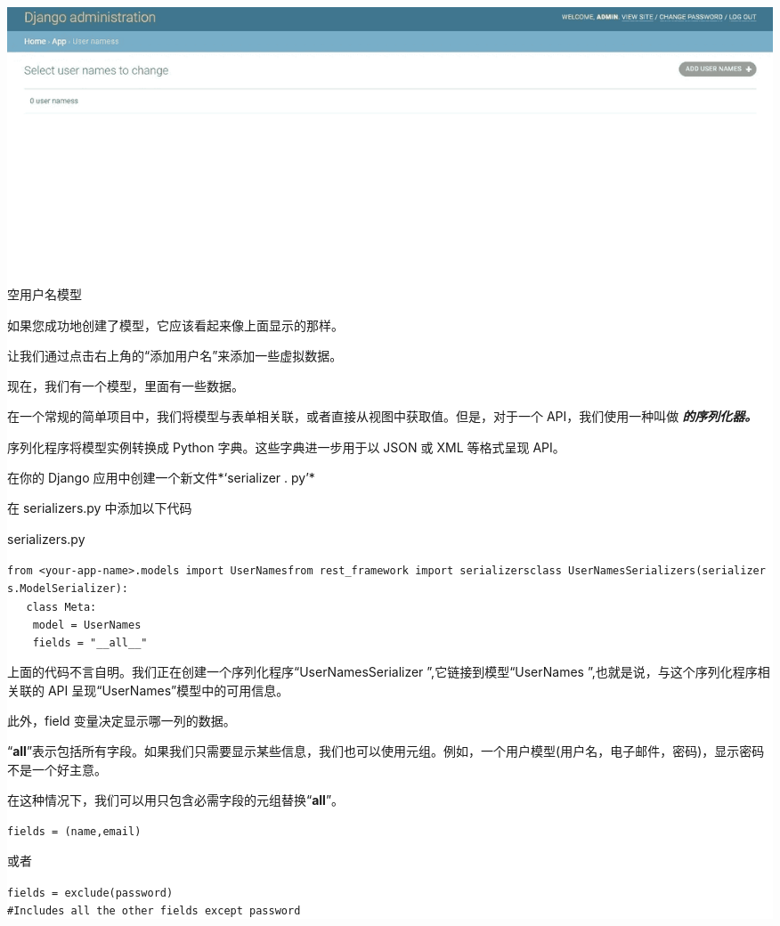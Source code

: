 ![](img/452152cc092fe1de29feceeba9f88d6e.png)

空用户名模型

如果您成功地创建了模型，它应该看起来像上面显示的那样。

让我们通过点击右上角的“添加用户名”来添加一些虚拟数据。

现在，我们有一个模型，里面有一些数据。

在一个常规的简单项目中，我们将模型与表单相关联，或者直接从视图中获取值。但是，对于一个 API，我们使用一种叫做 ***的序列化器。***

序列化程序将模型实例转换成 Python 字典。这些字典进一步用于以 JSON 或 XML 等格式呈现 API。

在你的 Django 应用中创建一个新文件*‘serializer . py’*

在 serializers.py 中添加以下代码

serializers.py

```
from <your-app-name>.models import UserNamesfrom rest_framework import serializersclass UserNamesSerializers(serializers.ModelSerializer):
   class Meta:
    model = UserNames
    fields = "__all__"
```

上面的代码不言自明。我们正在创建一个序列化程序“UserNamesSerializer ”,它链接到模型“UserNames ”,也就是说，与这个序列化程序相关联的 API 呈现“UserNames”模型中的可用信息。

此外，field 变量决定显示哪一列的数据。

“__all__”表示包括所有字段。如果我们只需要显示某些信息，我们也可以使用元组。例如，一个用户模型(用户名，电子邮件，密码)，显示密码不是一个好主意。

在这种情况下，我们可以用只包含必需字段的元组替换“__all__”。

```
fields = (name,email)
```

或者

```
fields = exclude(password) 
#Includes all the other fields except password
```
